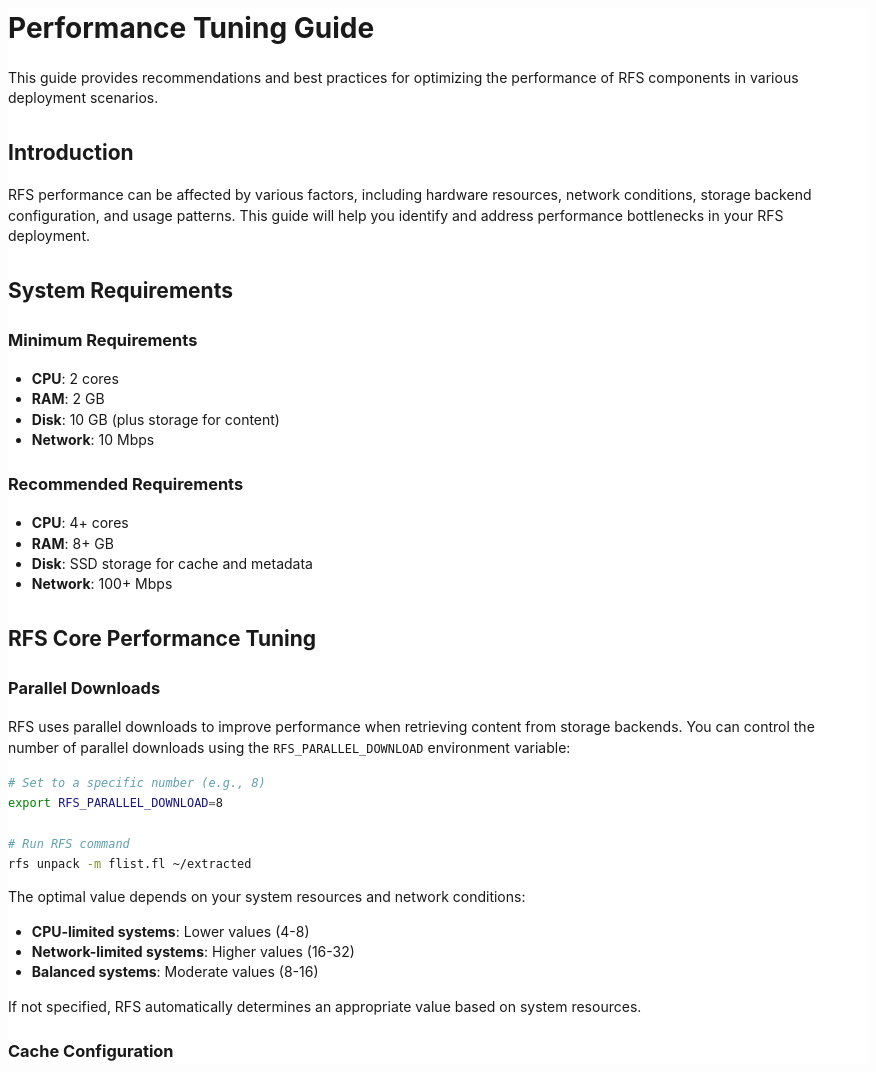 # Performance Tuning Guide

This guide provides recommendations and best practices for optimizing the performance of RFS components in various deployment scenarios.

## Introduction

RFS performance can be affected by various factors, including hardware resources, network conditions, storage backend configuration, and usage patterns. This guide will help you identify and address performance bottlenecks in your RFS deployment.

## System Requirements

### Minimum Requirements

- **CPU**: 2 cores
- **RAM**: 2 GB
- **Disk**: 10 GB (plus storage for content)
- **Network**: 10 Mbps

### Recommended Requirements

- **CPU**: 4+ cores
- **RAM**: 8+ GB
- **Disk**: SSD storage for cache and metadata
- **Network**: 100+ Mbps

## RFS Core Performance Tuning

### Parallel Downloads

RFS uses parallel downloads to improve performance when retrieving content from storage backends. You can control the number of parallel downloads using the `RFS_PARALLEL_DOWNLOAD` environment variable:

```bash
# Set to a specific number (e.g., 8)
export RFS_PARALLEL_DOWNLOAD=8

# Run RFS command
rfs unpack -m flist.fl ~/extracted
```

The optimal value depends on your system resources and network conditions:

- **CPU-limited systems**: Lower values (4-8)
- **Network-limited systems**: Higher values (16-32)
- **Balanced systems**: Moderate values (8-16)

If not specified, RFS automatically determines an appropriate value based on system resources.

### Cache Configuration
